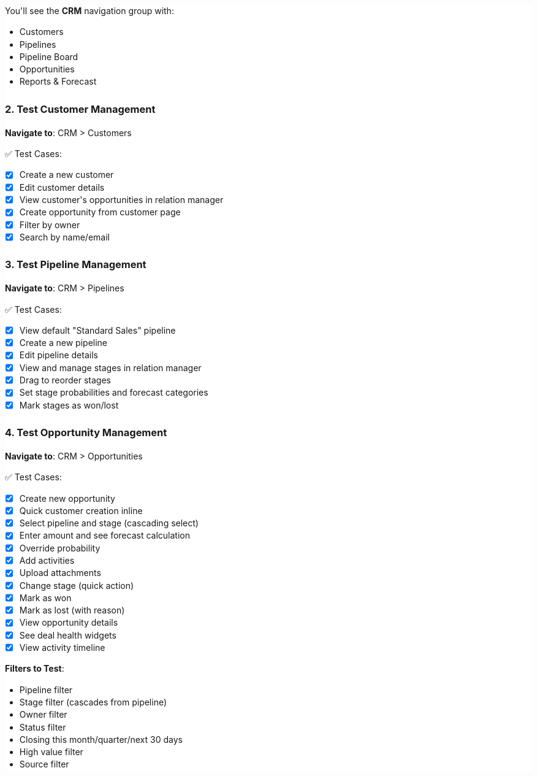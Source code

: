 You'll see the **CRM** navigation group with:
- Customers
- Pipelines
- Pipeline Board
- Opportunities
- Reports & Forecast

### 2. Test Customer Management

**Navigate to**: CRM > Customers

✅ Test Cases:
- [x] Create a new customer
- [x] Edit customer details
- [x] View customer's opportunities in relation manager
- [x] Create opportunity from customer page
- [x] Filter by owner
- [x] Search by name/email

### 3. Test Pipeline Management

**Navigate to**: CRM > Pipelines

✅ Test Cases:
- [x] View default "Standard Sales" pipeline
- [x] Create a new pipeline
- [x] Edit pipeline details
- [x] View and manage stages in relation manager
- [x] Drag to reorder stages
- [x] Set stage probabilities and forecast categories
- [x] Mark stages as won/lost

### 4. Test Opportunity Management

**Navigate to**: CRM > Opportunities

✅ Test Cases:
- [x] Create new opportunity
- [x] Quick customer creation inline
- [x] Select pipeline and stage (cascading select)
- [x] Enter amount and see forecast calculation
- [x] Override probability
- [x] Add activities
- [x] Upload attachments
- [x] Change stage (quick action)
- [x] Mark as won
- [x] Mark as lost (with reason)
- [x] View opportunity details
- [x] See deal health widgets
- [x] View activity timeline

**Filters to Test**:
- Pipeline filter
- Stage filter (cascades from pipeline)
- Owner filter
- Status filter
- Closing this month/quarter/next 30 days
- High value filter
- Source filter
